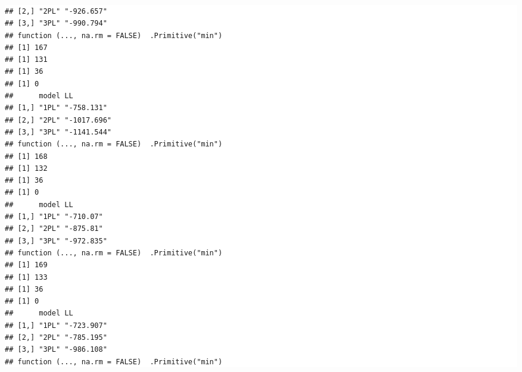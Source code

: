     ## [2,] "2PL" "-926.657"
    ## [3,] "3PL" "-990.794"
    ## function (..., na.rm = FALSE)  .Primitive("min")
    ## [1] 167
    ## [1] 131
    ## [1] 36
    ## [1] 0
    ##      model LL         
    ## [1,] "1PL" "-758.131" 
    ## [2,] "2PL" "-1017.696"
    ## [3,] "3PL" "-1141.544"
    ## function (..., na.rm = FALSE)  .Primitive("min")
    ## [1] 168
    ## [1] 132
    ## [1] 36
    ## [1] 0
    ##      model LL        
    ## [1,] "1PL" "-710.07" 
    ## [2,] "2PL" "-875.81" 
    ## [3,] "3PL" "-972.835"
    ## function (..., na.rm = FALSE)  .Primitive("min")
    ## [1] 169
    ## [1] 133
    ## [1] 36
    ## [1] 0
    ##      model LL        
    ## [1,] "1PL" "-723.907"
    ## [2,] "2PL" "-785.195"
    ## [3,] "3PL" "-986.108"
    ## function (..., na.rm = FALSE)  .Primitive("min")